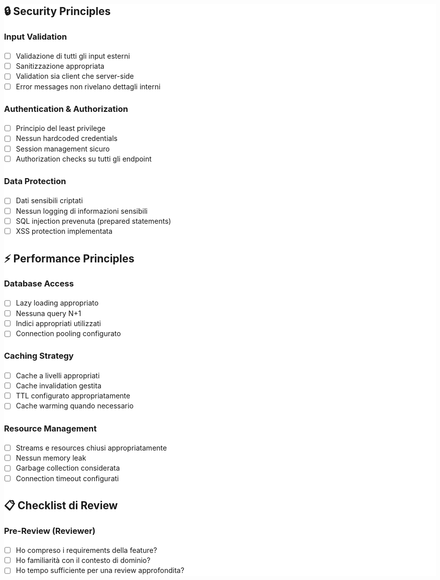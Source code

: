 ## 🔒 Security Principles

### Input Validation
- [ ] Validazione di tutti gli input esterni
- [ ] Sanitizzazione appropriata
- [ ] Validation sia client che server-side
- [ ] Error messages non rivelano dettagli interni

### Authentication & Authorization
- [ ] Principio del least privilege
- [ ] Nessun hardcoded credentials
- [ ] Session management sicuro
- [ ] Authorization checks su tutti gli endpoint

### Data Protection
- [ ] Dati sensibili criptati
- [ ] Nessun logging di informazioni sensibili
- [ ] SQL injection prevenuta (prepared statements)
- [ ] XSS protection implementata

## ⚡ Performance Principles

### Database Access
- [ ] Lazy loading appropriato
- [ ] Nessuna query N+1
- [ ] Indici appropriati utilizzati
- [ ] Connection pooling configurato

### Caching Strategy
- [ ] Cache a livelli appropriati
- [ ] Cache invalidation gestita
- [ ] TTL configurato appropriatamente
- [ ] Cache warming quando necessario

### Resource Management
- [ ] Streams e resources chiusi appropriatamente
- [ ] Nessun memory leak
- [ ] Garbage collection considerata
- [ ] Connection timeout configurati

## 📋 Checklist di Review

### Pre-Review (Reviewer)
- [ ] Ho compreso i requirements della feature?
- [ ] Ho familiarità con il contesto di dominio?
- [ ] Ho tempo sufficiente per una review approfondita?
